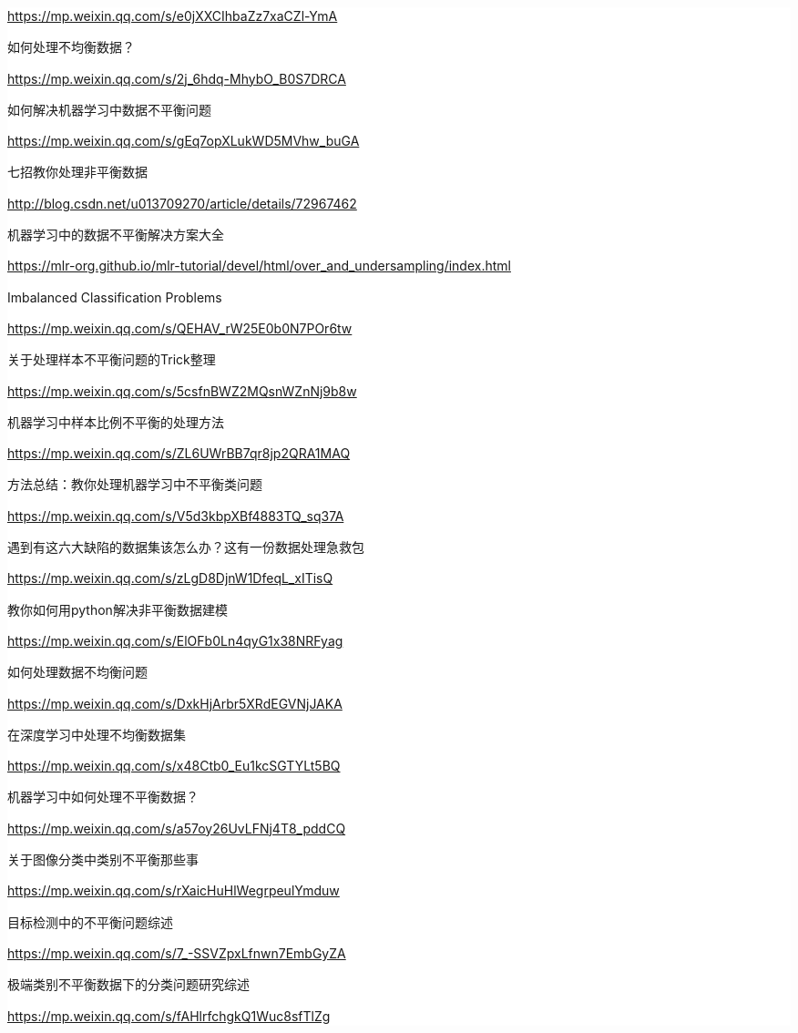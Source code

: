 https://mp.weixin.qq.com/s/e0jXXCIhbaZz7xaCZl-YmA

如何处理不均衡数据？

https://mp.weixin.qq.com/s/2j_6hdq-MhybO_B0S7DRCA

如何解决机器学习中数据不平衡问题

https://mp.weixin.qq.com/s/gEq7opXLukWD5MVhw_buGA

七招教你处理非平衡数据

http://blog.csdn.net/u013709270/article/details/72967462

机器学习中的数据不平衡解决方案大全

https://mlr-org.github.io/mlr-tutorial/devel/html/over_and_undersampling/index.html

Imbalanced Classification Problems

https://mp.weixin.qq.com/s/QEHAV_rW25E0b0N7POr6tw

关于处理样本不平衡问题的Trick整理

https://mp.weixin.qq.com/s/5csfnBWZ2MQsnWZnNj9b8w

机器学习中样本比例不平衡的处理方法

https://mp.weixin.qq.com/s/ZL6UWrBB7qr8jp2QRA1MAQ

方法总结：教你处理机器学习中不平衡类问题

https://mp.weixin.qq.com/s/V5d3kbpXBf4883TQ_sq37A

遇到有这六大缺陷的数据集该怎么办？这有一份数据处理急救包

https://mp.weixin.qq.com/s/zLgD8DjnW1DfeqL_xITisQ

教你如何用python解决非平衡数据建模

https://mp.weixin.qq.com/s/ElOFb0Ln4qyG1x38NRFyag

如何处理数据不均衡问题

https://mp.weixin.qq.com/s/DxkHjArbr5XRdEGVNjJAKA

在深度学习中处理不均衡数据集

https://mp.weixin.qq.com/s/x48Ctb0_Eu1kcSGTYLt5BQ

机器学习中如何处理不平衡数据？

https://mp.weixin.qq.com/s/a57oy26UvLFNj4T8_pddCQ

关于图像分类中类别不平衡那些事

https://mp.weixin.qq.com/s/rXaicHuHlWegrpeulYmduw

目标检测中的不平衡问题综述

https://mp.weixin.qq.com/s/7_-SSVZpxLfnwn7EmbGyZA

极端类别不平衡数据下的分类问题研究综述

https://mp.weixin.qq.com/s/fAHlrfchgkQ1Wuc8sfTlZg
